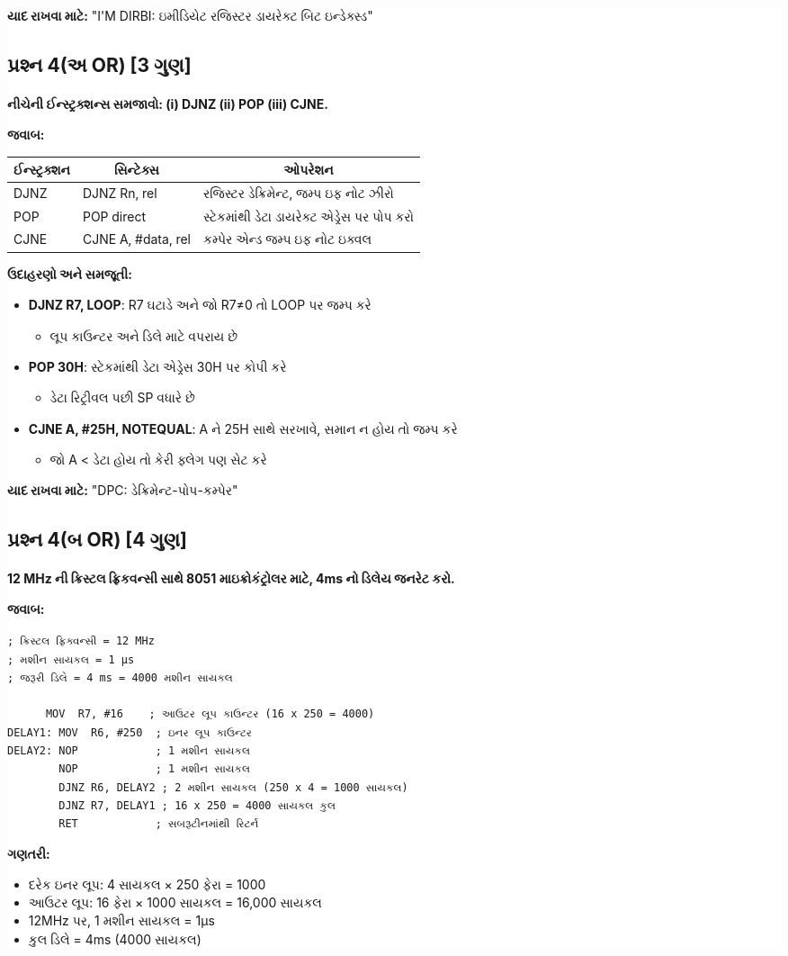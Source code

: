 **યાદ રાખવા માટે:** "I'M DIRBI: ઇમીડિયેટ રજિસ્ટર ડાયરેક્ટ બિટ ઇન્ડેક્સ્ડ"

## પ્રશ્ન 4(અ OR) [3 ગુણ]

**નીચેની ઈન્સ્ટ્રક્શન્સ સમજાવો: (i) DJNZ (ii) POP (iii) CJNE.**

**જવાબ:**

| ઈન્સ્ટ્રક્શન | સિન્ટેક્સ | ઓપરેશન |
|-------------|--------|-----------|
| DJNZ | DJNZ Rn, rel | રજિસ્ટર ડેક્રિમેન્ટ, જમ્પ ઇફ નોટ ઝીરો |
| POP | POP direct | સ્ટેકમાંથી ડેટા ડાયરેક્ટ એડ્રેસ પર પોપ કરો |
| CJNE | CJNE A, #data, rel | કમ્પેર એન્ડ જમ્પ ઇફ નોટ ઇક્વલ |

**ઉદાહરણો અને સમજૂતી:**

- **DJNZ R7, LOOP**: R7 ઘટાડે અને જો R7≠0 તો LOOP પર જમ્પ કરે
  - લૂપ કાઉન્ટર અને ડિલે માટે વપરાય છે
  
- **POP 30H**: સ્ટેકમાંથી ડેટા એડ્રેસ 30H પર કોપી કરે
  - ડેટા રિટ્રીવલ પછી SP વધારે છે
  
- **CJNE A, #25H, NOTEQUAL**: A ને 25H સાથે સરખાવે, સમાન ન હોય તો જમ્પ કરે
  - જો A < ડેટા હોય તો કેરી ફ્લેગ પણ સેટ કરે

**યાદ રાખવા માટે:** "DPC: ડેક્રિમેન્ટ-પોપ-કમ્પેર"

## પ્રશ્ન 4(બ OR) [4 ગુણ]

**12 MHz ની ક્રિસ્ટલ ફ્રિકવન્સી સાથે 8051 માઇક્રોકંટ્રોલર માટે, 4ms નો ડિલેય જનરેટ કરો.**

**જવાબ:**

```assembly
; ક્રિસ્ટલ ફ્રિક્વન્સી = 12 MHz
; મશીન સાયકલ = 1 μs
; જરૂરી ડિલે = 4 ms = 4000 મશીન સાયકલ

      MOV  R7, #16    ; આઉટર લૂપ કાઉન્ટર (16 x 250 = 4000)
DELAY1: MOV  R6, #250  ; ઇનર લૂપ કાઉન્ટર 
DELAY2: NOP            ; 1 મશીન સાયકલ
        NOP            ; 1 મશીન સાયકલ
        DJNZ R6, DELAY2 ; 2 મશીન સાયકલ (250 x 4 = 1000 સાયકલ)
        DJNZ R7, DELAY1 ; 16 x 250 = 4000 સાયકલ કુલ
        RET            ; સબરૂટીનમાંથી રિટર્ન
```

**ગણતરી:**

- દરેક ઇનર લૂપ: 4 સાયકલ × 250 ફેરા = 1000
- આઉટર લૂપ: 16 ફેરા × 1000 સાયકલ = 16,000 સાયકલ
- 12MHz પર, 1 મશીન સાયકલ = 1μs
- કુલ ડિલે = 4ms (4000 સાયકલ)
